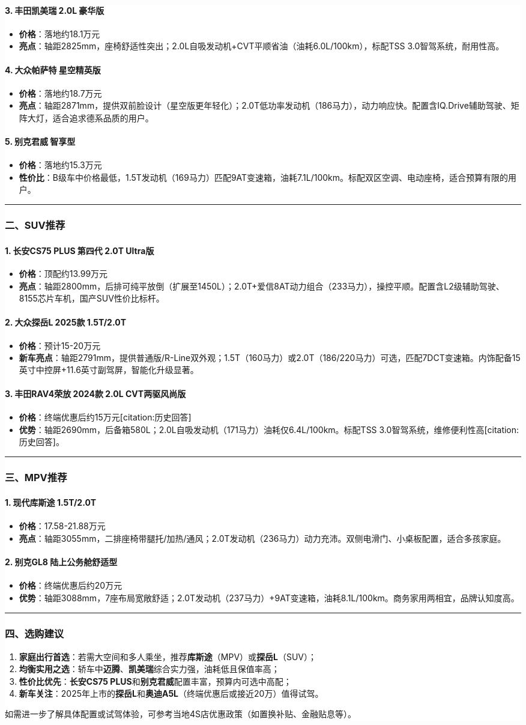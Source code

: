 #### **3. 丰田凯美瑞 2.0L 豪华版**  
- **价格**：落地约18.1万元  
- **亮点**：轴距2825mm，座椅舒适性突出；2.0L自吸发动机+CVT平顺省油（油耗6.0L/100km），标配TSS 3.0智驾系统，耐用性高。

#### **4. 大众帕萨特 星空精英版**  
- **价格**：落地约18.7万元  
- **亮点**：轴距2871mm，提供双前脸设计（星空版更年轻化）；2.0T低功率发动机（186马力），动力响应快。配置含IQ.Drive辅助驾驶、矩阵大灯，适合追求德系品质的用户。

#### **5. 别克君威 智享型**  
- **价格**：落地约15.3万元  
- **性价比**：B级车中价格最低，1.5T发动机（169马力）匹配9AT变速箱，油耗7.1L/100km。标配双区空调、电动座椅，适合预算有限的用户。

---

### **二、SUV推荐**
#### **1. 长安CS75 PLUS 第四代 2.0T Ultra版**  
- **价格**：顶配约13.99万元  
- **亮点**：轴距2800mm，后排可纯平放倒（扩展至1450L）；2.0T+爱信8AT动力组合（233马力），操控平顺。配置含L2级辅助驾驶、8155芯片车机，国产SUV性价比标杆。

#### **2. 大众探岳L 2025款 1.5T/2.0T**  
- **价格**：预计15-20万元  
- **新车亮点**：轴距2791mm，提供普通版/R-Line双外观；1.5T（160马力）或2.0T（186/220马力）可选，匹配7DCT变速箱。内饰配备15英寸中控屏+11.6英寸副驾屏，智能化升级显著。

#### **3. 丰田RAV4荣放 2024款 2.0L CVT两驱风尚版**  
- **价格**：终端优惠后约15万元[citation:历史回答]  
- **优势**：轴距2690mm，后备箱580L；2.0L自吸发动机（171马力）油耗仅6.4L/100km。标配TSS 3.0智驾系统，维修便利性高[citation:历史回答]。

---

### **三、MPV推荐**
#### **1. 现代库斯途 1.5T/2.0T**  
- **价格**：17.58-21.88万元  
- **亮点**：轴距3055mm，二排座椅带腿托/加热/通风；2.0T发动机（236马力）动力充沛。双侧电滑门、小桌板配置，适合多孩家庭。

#### **2. 别克GL8 陆上公务舱舒适型**  
- **价格**：终端优惠后约20万元  
- **优势**：轴距3088mm，7座布局宽敞舒适；2.0T发动机（237马力）+9AT变速箱，油耗8.1L/100km。商务家用两相宜，品牌认知度高。

---

### **四、选购建议**
1. **家庭出行首选**：若需大空间和多人乘坐，推荐**库斯途**（MPV）或**探岳L**（SUV）；  
2. **均衡实用之选**：轿车中**迈腾**、**凯美瑞**综合实力强，油耗低且保值率高；  
3. **性价比优先**：**长安CS75 PLUS**和**别克君威**配置丰富，预算内可选中高配；  
4. **新车关注**：2025年上市的**探岳L**和**奥迪A5L**（终端优惠后或接近20万）值得试驾。

如需进一步了解具体配置或试驾体验，可参考当地4S店优惠政策（如置换补贴、金融贴息等）。